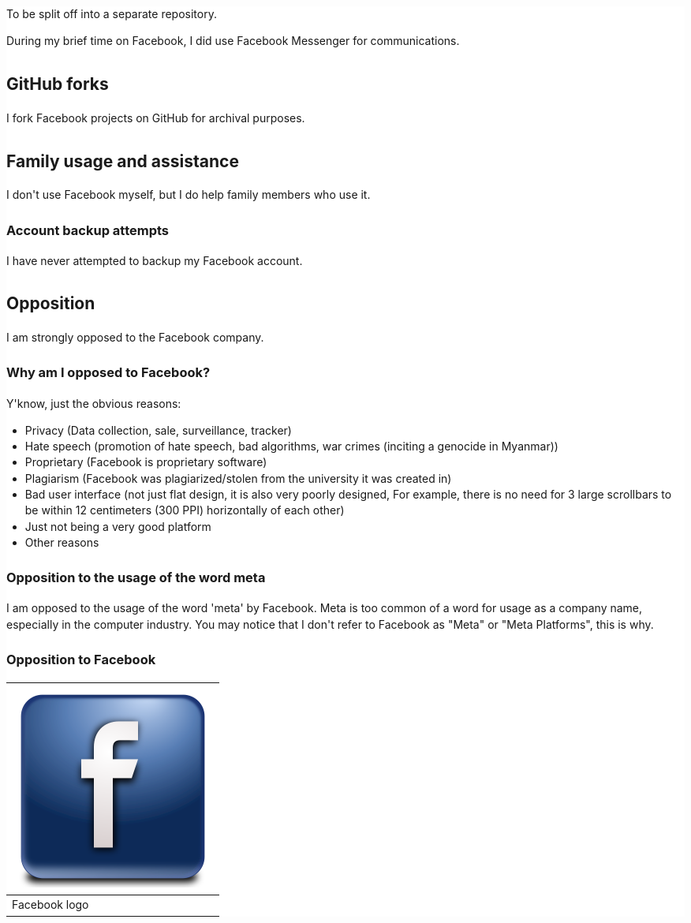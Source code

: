 To be split off into a separate repository.

During my brief time on Facebook, I did use Facebook Messenger for communications.

## GitHub forks

I fork Facebook projects on GitHub for archival purposes.

## Family usage and assistance

I don't use Facebook myself, but I do help family members who use it.

### Account backup attempts

I have never attempted to backup my Facebook account.

## Opposition

I am strongly opposed to the Facebook company.

### Why am I opposed to Facebook?

Y'know, just the obvious reasons:

- Privacy (Data collection, sale, surveillance, tracker)
- Hate speech (promotion of hate speech, bad algorithms, war crimes (inciting a genocide in Myanmar))
- Proprietary (Facebook is proprietary software)
- Plagiarism (Facebook was plagiarized/stolen from the university it was created in)
- Bad user interface (not just flat design, it is also very poorly designed, For example, there is no need for 3 large scrollbars to be within 12 centimeters (300 PPI) horizontally of each other)
- Just not being a very good platform
- Other reasons

### Opposition to the usage of the word meta

I am opposed to the usage of the word 'meta' by Facebook. Meta is too common of a word for usage as a company name, especially in the computer industry. You may notice that I don't refer to Facebook as "Meta" or "Meta Platforms", this is why.

### Opposition to Facebook

| <img alt="Facebook logo failed to load. Click/tap here to attempt to view it" src="/Oxygen-actions-im-facebook.svg" width="256" height="256"/> |
|---|
| Facebook logo |
